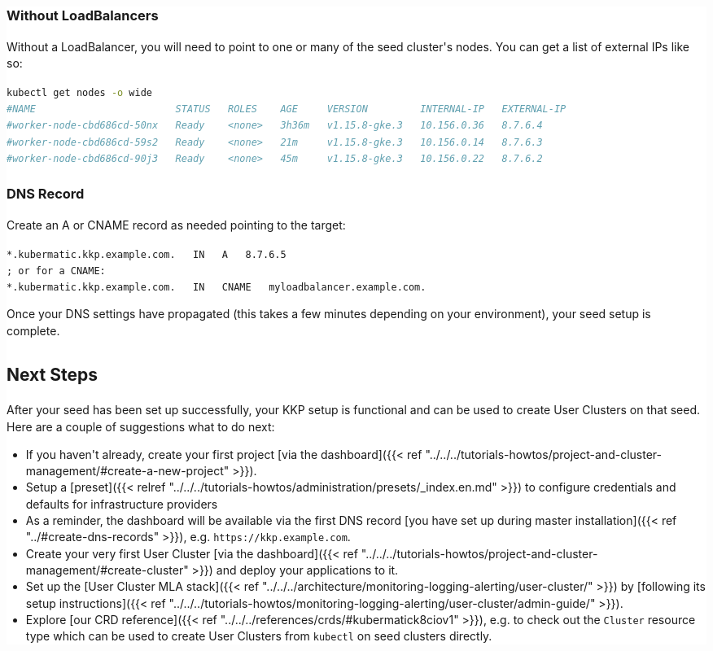 ### Without LoadBalancers

Without a LoadBalancer, you will need to point to one or many of the seed cluster's nodes. You can get a
list of external IPs like so:

```bash
kubectl get nodes -o wide
#NAME                        STATUS   ROLES    AGE     VERSION         INTERNAL-IP   EXTERNAL-IP
#worker-node-cbd686cd-50nx   Ready    <none>   3h36m   v1.15.8-gke.3   10.156.0.36   8.7.6.4
#worker-node-cbd686cd-59s2   Ready    <none>   21m     v1.15.8-gke.3   10.156.0.14   8.7.6.3
#worker-node-cbd686cd-90j3   Ready    <none>   45m     v1.15.8-gke.3   10.156.0.22   8.7.6.2
```

### DNS Record

Create an A or CNAME record as needed pointing to the target:

```plain
*.kubermatic.kkp.example.com.   IN   A   8.7.6.5
; or for a CNAME:
*.kubermatic.kkp.example.com.   IN   CNAME   myloadbalancer.example.com.
```

Once your DNS settings have propagated (this takes a few minutes depending on your environment), your seed setup is complete.

## Next Steps

After your seed has been set up successfully, your KKP setup is functional and can be used to create
User Clusters on that seed. Here are a couple of suggestions what to do next:

- If you haven't already, create your first project [via the dashboard]({{< ref "../../../tutorials-howtos/project-and-cluster-management/#create-a-new-project" >}}).
- Setup a [preset]({{< relref "../../../tutorials-howtos/administration/presets/_index.en.md" >}}) to configure credentials and defaults for infrastructure providers
- As a reminder, the dashboard will be available via the first DNS record [you have set up during master installation]({{< ref "../#create-dns-records" >}}), e.g. `https://kkp.example.com`.
- Create your very first User Cluster [via the dashboard]({{< ref "../../../tutorials-howtos/project-and-cluster-management/#create-cluster" >}}) and deploy your applications to it.
- Set up the [User Cluster MLA stack]({{< ref "../../../architecture/monitoring-logging-alerting/user-cluster/" >}}) by [following its setup instructions]({{< ref "../../../tutorials-howtos/monitoring-logging-alerting/user-cluster/admin-guide/" >}}).
- Explore [our CRD reference]({{< ref "../../../references/crds/#kubermatick8ciov1" >}}), e.g. to check out the `Cluster` resource type which can be used to create User Clusters from `kubectl` on seed clusters directly.
